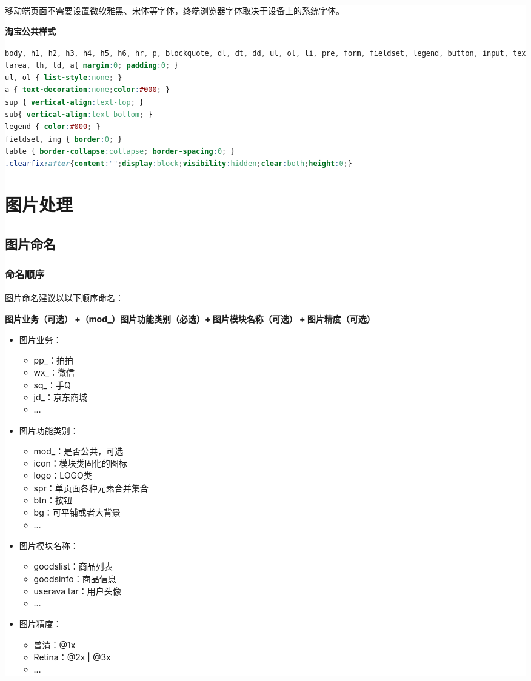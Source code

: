 移动端页面不需要设置微软雅黑、宋体等字体，终端浏览器字体取决于设备上的系统字体。

**淘宝公共样式**

```css
body, h1, h2, h3, h4, h5, h6, hr, p, blockquote, dl, dt, dd, ul, ol, li, pre, form, fieldset, legend, button, input, textarea, th, td, a{ margin:0; padding:0; }
ul, ol { list-style:none; }
a { text-decoration:none;color:#000; }
sup { vertical-align:text-top; }
sub{ vertical-align:text-bottom; }
legend { color:#000; }
fieldset, img { border:0; }
table { border-collapse:collapse; border-spacing:0; }
.clearfix:after{content:"";display:block;visibility:hidden;clear:both;height:0;}
```

# 图片处理



## 图片命名

### 命名顺序

图片命名建议以以下顺序命名：

**图片业务（可选） +（mod_）图片功能类别（必选）+ 图片模块名称（可选） + 图片精度（可选）**

- 图片业务：
  - pp_：拍拍
  - wx_：微信
  - sq_：手Q
  - jd_：京东商城
  - …

- 图片功能类别：
  - mod_：是否公共，可选
  - icon：模块类固化的图标
  - logo：LOGO类
  - spr：单页面各种元素合并集合
  - btn：按钮
  - bg：可平铺或者大背景
  - …

- 图片模块名称：
  - goodslist：商品列表
  - goodsinfo：商品信息
  - userava tar：用户头像
  - …

- 图片精度：
  - 普清：@1x
  - Retina：@2x | @3x
  - …
